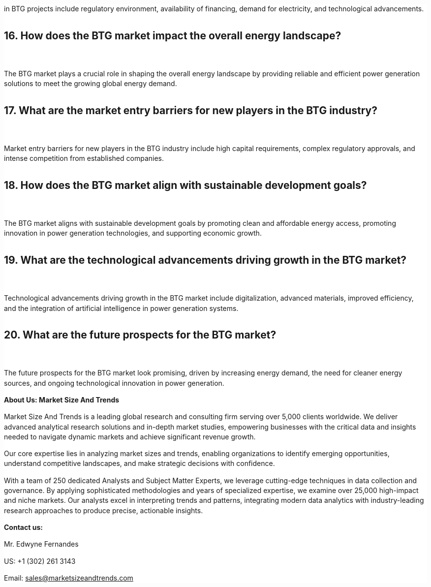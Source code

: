 in BTG projects include regulatory environment, availability of financing, demand for electricity, and technological advancements.</p><h2>16. How does the BTG market impact the overall energy landscape?</h2><p>&nbsp;</p><p>The BTG market plays a crucial role in shaping the overall energy landscape by providing reliable and efficient power generation solutions to meet the growing global energy demand.</p><h2>17. What are the market entry barriers for new players in the BTG industry?</h2><p>&nbsp;</p><p>Market entry barriers for new players in the BTG industry include high capital requirements, complex regulatory approvals, and intense competition from established companies.</p><h2>18. How does the BTG market align with sustainable development goals?</h2><p>&nbsp;</p><p>The BTG market aligns with sustainable development goals by promoting clean and affordable energy access, promoting innovation in power generation technologies, and supporting economic growth.</p><h2>19. What are the technological advancements driving growth in the BTG market?</h2><p>&nbsp;</p><p>Technological advancements driving growth in the BTG market include digitalization, advanced materials, improved efficiency, and the integration of artificial intelligence in power generation systems.</p><h2>20. What are the future prospects for the BTG market?</h2><p>&nbsp;</p><p>The future prospects for the BTG market look promising, driven by increasing energy demand, the need for cleaner energy sources, and ongoing technological innovation in power generation.</p></body></html></p><p><strong>About Us:&nbsp;Market Size And Trends</strong></p><p>Market Size And Trends&nbsp;is a leading global research and consulting firm serving over 5,000 clients worldwide. We deliver advanced analytical research solutions and in-depth market studies, empowering businesses with the critical data and insights needed to navigate dynamic markets and achieve significant revenue growth.</p><p>Our core expertise lies in analyzing market sizes and trends, enabling organizations to identify emerging opportunities, understand competitive landscapes, and make strategic decisions with confidence.</p><p>With a team of 250 dedicated Analysts and Subject Matter Experts, we leverage cutting-edge techniques in data collection and governance. By applying sophisticated methodologies and years of specialized expertise, we examine over 25,000 high-impact and niche markets. Our analysts excel in interpreting trends and patterns, integrating modern data analytics with industry-leading research approaches to produce precise, actionable insights.</p><p><strong>Contact us:</strong></p><p>Mr. Edwyne Fernandes</p><p>US: +1 (302) 261 3143</p><p>Email: <a href="mailto:sales@marketsizeandtrends.com">sales@marketsizeandtrends.com</a>&nbsp;</p>
